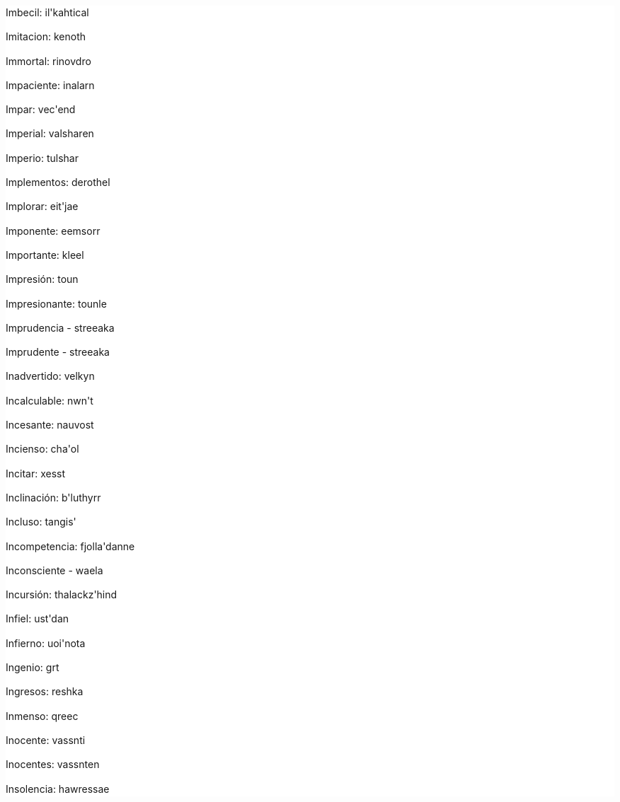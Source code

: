 Imbecil: il'kahtical

Imitacion: kenoth

Immortal: rinovdro

Impaciente: inalarn

Impar: vec'end

Imperial: valsharen

Imperio: tulshar

Implementos: derothel

Implorar: eit'jae

Imponente: eemsorr

Importante: kleel

Impresión: toun

Impresionante: tounle

Imprudencia - streeaka

Imprudente - streeaka

Inadvertido: velkyn

Incalculable: nwn't

Incesante: nauvost

Incienso: cha'ol

Incitar: xesst

Inclinación: b'luthyrr

Incluso: tangis'

Incompetencia: fjolla'danne

Inconsciente - waela

Incursión: thalackz'hind

Infiel: ust'dan

Infierno: uoi'nota

Ingenio: grt

Ingresos: reshka

Inmenso: qreec

Inocente: vassnti

Inocentes: vassnten

Insolencia: hawressae
